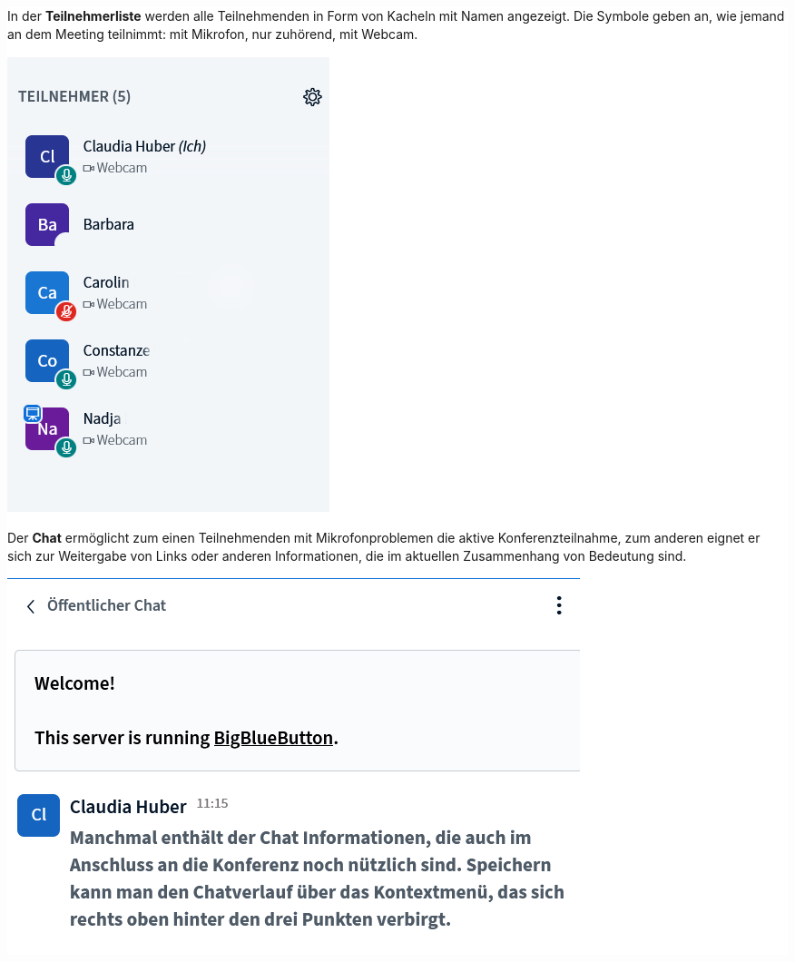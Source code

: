 
In der **Teilnehmerliste** werden alle Teilnehmenden in Form von Kacheln mit Namen angezeigt. Die Symbole geben an, wie jemand an dem Meeting teilnimmt: mit Mikrofon, nur zuhörend, mit Webcam.

![Liste der Konferenzteilnehmer|250](attachments/bbb_teilnehmendenliste.png)


Der **Chat** ermöglicht zum einen Teilnehmenden mit Mikrofonproblemen die aktive Konferenzteilnahme, zum anderen eignet er sich zur Weitergabe von Links oder anderen Informationen, die im aktuellen Zusammenhang von Bedeutung sind.

![Chatbeispiel|300](attachments/bbb_chat_beispiel.png)
